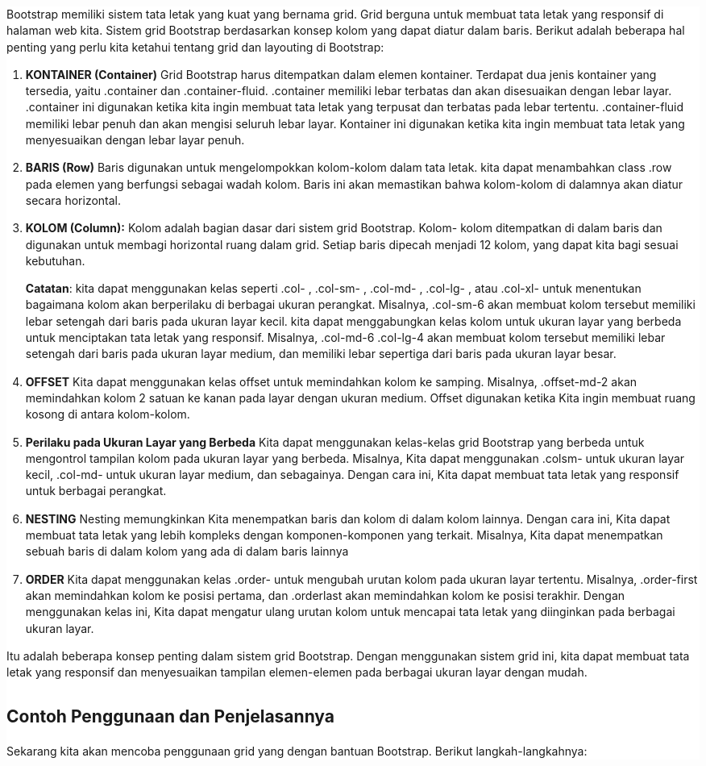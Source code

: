 Bootstrap memiliki sistem tata letak yang kuat yang bernama grid. Grid berguna untuk membuat tata letak yang responsif di halaman web kita. Sistem grid Bootstrap berdasarkan konsep kolom yang dapat diatur dalam baris. Berikut adalah beberapa hal penting yang perlu kita ketahui tentang grid dan layouting di Bootstrap:

1. **KONTAINER (Container)**
	Grid Bootstrap harus ditempatkan dalam elemen kontainer. Terdapat dua jenis kontainer yang tersedia, yaitu .container dan .container-fluid. .container memiliki lebar terbatas dan akan disesuaikan dengan lebar layar. .container ini digunakan ketika kita ingin membuat tata letak yang terpusat dan terbatas pada lebar tertentu. .container-fluid memiliki lebar penuh dan akan mengisi seluruh lebar layar. Kontainer ini digunakan ketika kita ingin membuat tata letak yang menyesuaikan dengan lebar layar penuh.
2. **BARIS (Row)**
	Baris digunakan untuk mengelompokkan kolom-kolom dalam tata letak. kita dapat menambahkan class .row pada elemen yang berfungsi sebagai wadah kolom. Baris ini akan memastikan bahwa kolom-kolom di dalamnya akan diatur secara horizontal.
3. **KOLOM (Column):**
	Kolom adalah bagian dasar dari sistem grid Bootstrap. Kolom- kolom ditempatkan di dalam baris dan digunakan untuk membagi horizontal ruang dalam grid. Setiap baris dipecah menjadi 12 kolom, yang dapat kita bagi sesuai kebutuhan.

	**Catatan**: kita dapat menggunakan kelas seperti .col- , .col-sm- , .col-md- , .col-lg- , atau .col-xl- untuk menentukan bagaimana kolom akan berperilaku di berbagai ukuran perangkat. Misalnya, .col-sm-6 akan membuat kolom tersebut memiliki lebar setengah dari baris pada ukuran layar kecil. kita dapat menggabungkan kelas kolom untuk ukuran layar yang berbeda untuk menciptakan tata letak yang responsif. Misalnya, .col-md-6 .col-lg-4 akan membuat kolom tersebut memiliki lebar setengah dari baris pada ukuran layar medium, dan memiliki lebar sepertiga dari baris pada ukuran layar besar.
4. **OFFSET**
	Kita dapat menggunakan kelas offset untuk memindahkan kolom ke samping. Misalnya, .offset-md-2 akan memindahkan kolom 2 satuan ke kanan pada layar dengan ukuran medium. Offset digunakan ketika Kita ingin membuat ruang kosong di antara kolom-kolom.
5. **Perilaku pada Ukuran Layar yang Berbeda**
	Kita dapat menggunakan kelas-kelas grid Bootstrap yang berbeda untuk mengontrol tampilan kolom pada ukuran layar yang berbeda. Misalnya, Kita dapat menggunakan .colsm- untuk ukuran layar kecil, .col-md- untuk ukuran layar medium, dan sebagainya. Dengan cara ini, Kita dapat membuat tata letak yang responsif untuk berbagai perangkat.
6. **NESTING**
	Nesting memungkinkan Kita menempatkan baris dan kolom di dalam kolom lainnya. Dengan cara ini, Kita dapat membuat tata letak yang lebih kompleks dengan komponen-komponen yang terkait. Misalnya, Kita dapat menempatkan sebuah baris di dalam kolom yang ada di dalam baris lainnya
7. **ORDER**
	Kita dapat menggunakan kelas .order- untuk mengubah urutan kolom pada ukuran layar tertentu. Misalnya, .order-first akan memindahkan kolom ke posisi pertama, dan .orderlast akan memindahkan kolom ke posisi terakhir. Dengan menggunakan kelas ini, Kita dapat mengatur ulang urutan kolom untuk mencapai tata letak yang diinginkan pada berbagai ukuran layar.

Itu adalah beberapa konsep penting dalam sistem grid Bootstrap. Dengan menggunakan sistem grid ini, kita dapat membuat tata letak yang responsif dan menyesuaikan tampilan elemen-elemen pada berbagai ukuran layar dengan mudah.
## Contoh Penggunaan dan Penjelasannya
Sekarang kita akan mencoba penggunaan grid yang dengan bantuan Bootstrap. Berikut langkah-langkahnya:

